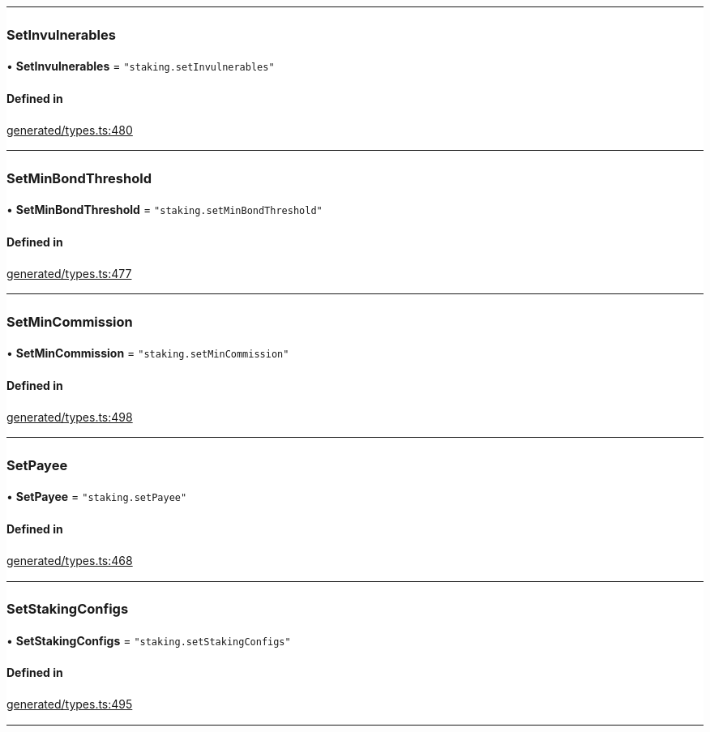___

### SetInvulnerables

• **SetInvulnerables** = ``"staking.setInvulnerables"``

#### Defined in

[generated/types.ts:480](https://github.com/PolymeshAssociation/polymesh-sdk/blob/8a9e72221/src/generated/types.ts#L480)

___

### SetMinBondThreshold

• **SetMinBondThreshold** = ``"staking.setMinBondThreshold"``

#### Defined in

[generated/types.ts:477](https://github.com/PolymeshAssociation/polymesh-sdk/blob/8a9e72221/src/generated/types.ts#L477)

___

### SetMinCommission

• **SetMinCommission** = ``"staking.setMinCommission"``

#### Defined in

[generated/types.ts:498](https://github.com/PolymeshAssociation/polymesh-sdk/blob/8a9e72221/src/generated/types.ts#L498)

___

### SetPayee

• **SetPayee** = ``"staking.setPayee"``

#### Defined in

[generated/types.ts:468](https://github.com/PolymeshAssociation/polymesh-sdk/blob/8a9e72221/src/generated/types.ts#L468)

___

### SetStakingConfigs

• **SetStakingConfigs** = ``"staking.setStakingConfigs"``

#### Defined in

[generated/types.ts:495](https://github.com/PolymeshAssociation/polymesh-sdk/blob/8a9e72221/src/generated/types.ts#L495)

___
